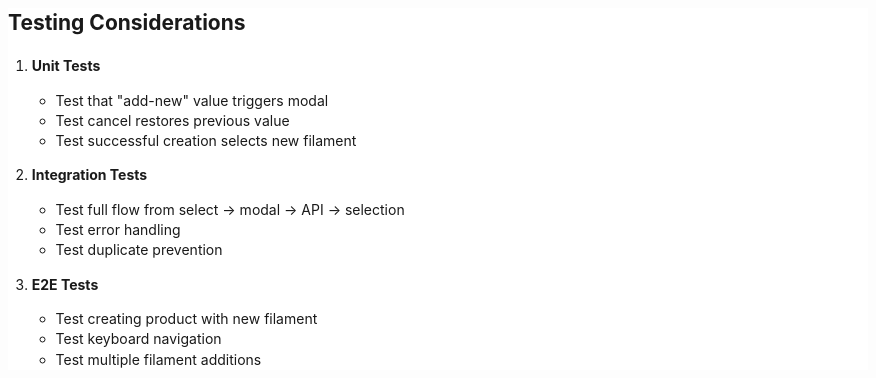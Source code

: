 ## Testing Considerations

1. **Unit Tests**
   - Test that "add-new" value triggers modal
   - Test cancel restores previous value
   - Test successful creation selects new filament

2. **Integration Tests**
   - Test full flow from select → modal → API → selection
   - Test error handling
   - Test duplicate prevention

3. **E2E Tests**
   - Test creating product with new filament
   - Test keyboard navigation
   - Test multiple filament additions